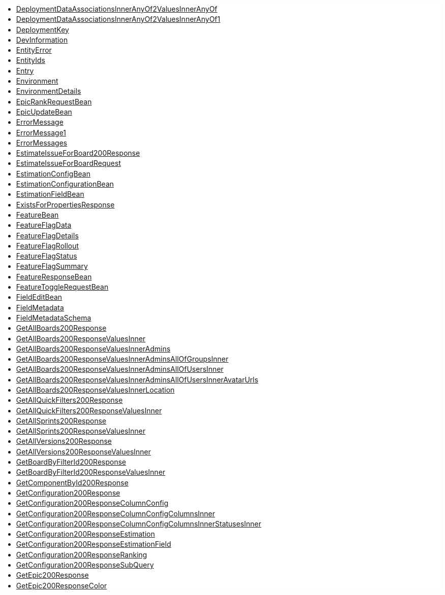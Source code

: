 - [DeploymentDataAssociationsInnerAnyOf2ValuesInnerAnyOf](docs/DeploymentDataAssociationsInnerAnyOf2ValuesInnerAnyOf.md)
 - [DeploymentDataAssociationsInnerAnyOf2ValuesInnerAnyOf1](docs/DeploymentDataAssociationsInnerAnyOf2ValuesInnerAnyOf1.md)
 - [DeploymentKey](docs/DeploymentKey.md)
 - [DevInformation](docs/DevInformation.md)
 - [EntityError](docs/EntityError.md)
 - [EntityIds](docs/EntityIds.md)
 - [Entry](docs/Entry.md)
 - [Environment](docs/Environment.md)
 - [EnvironmentDetails](docs/EnvironmentDetails.md)
 - [EpicRankRequestBean](docs/EpicRankRequestBean.md)
 - [EpicUpdateBean](docs/EpicUpdateBean.md)
 - [ErrorMessage](docs/ErrorMessage.md)
 - [ErrorMessage1](docs/ErrorMessage1.md)
 - [ErrorMessages](docs/ErrorMessages.md)
 - [EstimateIssueForBoard200Response](docs/EstimateIssueForBoard200Response.md)
 - [EstimateIssueForBoardRequest](docs/EstimateIssueForBoardRequest.md)
 - [EstimationConfigBean](docs/EstimationConfigBean.md)
 - [EstimationConfigurationBean](docs/EstimationConfigurationBean.md)
 - [EstimationFieldBean](docs/EstimationFieldBean.md)
 - [ExistsForPropertiesResponse](docs/ExistsForPropertiesResponse.md)
 - [FeatureBean](docs/FeatureBean.md)
 - [FeatureFlagData](docs/FeatureFlagData.md)
 - [FeatureFlagDetails](docs/FeatureFlagDetails.md)
 - [FeatureFlagRollout](docs/FeatureFlagRollout.md)
 - [FeatureFlagStatus](docs/FeatureFlagStatus.md)
 - [FeatureFlagSummary](docs/FeatureFlagSummary.md)
 - [FeatureResponseBean](docs/FeatureResponseBean.md)
 - [FeatureToggleRequestBean](docs/FeatureToggleRequestBean.md)
 - [FieldEditBean](docs/FieldEditBean.md)
 - [FieldMetadata](docs/FieldMetadata.md)
 - [FieldMetadataSchema](docs/FieldMetadataSchema.md)
 - [GetAllBoards200Response](docs/GetAllBoards200Response.md)
 - [GetAllBoards200ResponseValuesInner](docs/GetAllBoards200ResponseValuesInner.md)
 - [GetAllBoards200ResponseValuesInnerAdmins](docs/GetAllBoards200ResponseValuesInnerAdmins.md)
 - [GetAllBoards200ResponseValuesInnerAdminsAllOfGroupsInner](docs/GetAllBoards200ResponseValuesInnerAdminsAllOfGroupsInner.md)
 - [GetAllBoards200ResponseValuesInnerAdminsAllOfUsersInner](docs/GetAllBoards200ResponseValuesInnerAdminsAllOfUsersInner.md)
 - [GetAllBoards200ResponseValuesInnerAdminsAllOfUsersInnerAvatarUrls](docs/GetAllBoards200ResponseValuesInnerAdminsAllOfUsersInnerAvatarUrls.md)
 - [GetAllBoards200ResponseValuesInnerLocation](docs/GetAllBoards200ResponseValuesInnerLocation.md)
 - [GetAllQuickFilters200Response](docs/GetAllQuickFilters200Response.md)
 - [GetAllQuickFilters200ResponseValuesInner](docs/GetAllQuickFilters200ResponseValuesInner.md)
 - [GetAllSprints200Response](docs/GetAllSprints200Response.md)
 - [GetAllSprints200ResponseValuesInner](docs/GetAllSprints200ResponseValuesInner.md)
 - [GetAllVersions200Response](docs/GetAllVersions200Response.md)
 - [GetAllVersions200ResponseValuesInner](docs/GetAllVersions200ResponseValuesInner.md)
 - [GetBoardByFilterId200Response](docs/GetBoardByFilterId200Response.md)
 - [GetBoardByFilterId200ResponseValuesInner](docs/GetBoardByFilterId200ResponseValuesInner.md)
 - [GetComponentById200Response](docs/GetComponentById200Response.md)
 - [GetConfiguration200Response](docs/GetConfiguration200Response.md)
 - [GetConfiguration200ResponseColumnConfig](docs/GetConfiguration200ResponseColumnConfig.md)
 - [GetConfiguration200ResponseColumnConfigColumnsInner](docs/GetConfiguration200ResponseColumnConfigColumnsInner.md)
 - [GetConfiguration200ResponseColumnConfigColumnsInnerStatusesInner](docs/GetConfiguration200ResponseColumnConfigColumnsInnerStatusesInner.md)
 - [GetConfiguration200ResponseEstimation](docs/GetConfiguration200ResponseEstimation.md)
 - [GetConfiguration200ResponseEstimationField](docs/GetConfiguration200ResponseEstimationField.md)
 - [GetConfiguration200ResponseRanking](docs/GetConfiguration200ResponseRanking.md)
 - [GetConfiguration200ResponseSubQuery](docs/GetConfiguration200ResponseSubQuery.md)
 - [GetEpic200Response](docs/GetEpic200Response.md)
 - [GetEpic200ResponseColor](docs/GetEpic200ResponseColor.md)
